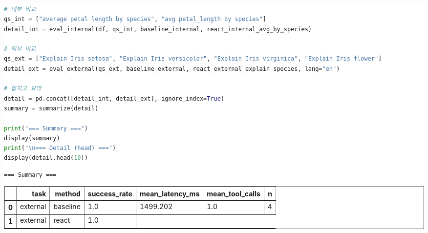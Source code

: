 
```python
# 내부 비교
qs_int = ["average petal length by species", "avg petal_length by species"]
detail_int = eval_internal(df, qs_int, baseline_internal, react_internal_avg_by_species)

# 외부 비교
qs_ext = ["Explain Iris setosa", "Explain Iris versicolor", "Explain Iris virginica", "Explain Iris flower"]
detail_ext = eval_external(qs_ext, baseline_external, react_external_explain_species, lang="en")

# 합치고 요약
detail = pd.concat([detail_int, detail_ext], ignore_index=True)
summary = summarize(detail)

print("=== Summary ===")
display(summary)
print("\n=== Detail (head) ===")
display(detail.head(10))

```

    === Summary ===



<div>
<style scoped>
    .dataframe tbody tr th:only-of-type {
        vertical-align: middle;
    }

    .dataframe tbody tr th {
        vertical-align: top;
    }

    .dataframe thead th {
        text-align: right;
    }
</style>
<table border="1" class="dataframe">
  <thead>
    <tr style="text-align: right;">
      <th></th>
      <th>task</th>
      <th>method</th>
      <th>success_rate</th>
      <th>mean_latency_ms</th>
      <th>mean_tool_calls</th>
      <th>n</th>
    </tr>
  </thead>
  <tbody>
    <tr>
      <th>0</th>
      <td>external</td>
      <td>baseline</td>
      <td>1.0</td>
      <td>1499.202</td>
      <td>1.0</td>
      <td>4</td>
    </tr>
    <tr>
      <th>1</th>
      <td>external</td>
      <td>react</td>
      <td>1.0</td>